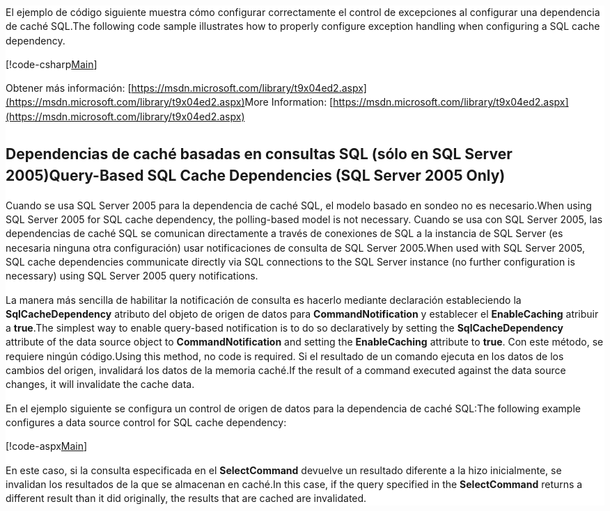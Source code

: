 <span data-ttu-id="e4f68-205">El ejemplo de código siguiente muestra cómo configurar correctamente el control de excepciones al configurar una dependencia de caché SQL.</span><span class="sxs-lookup"><span data-stu-id="e4f68-205">The following code sample illustrates how to properly configure exception handling when configuring a SQL cache dependency.</span></span>

[!code-csharp[Main](caching/samples/sample11.cs)]

<span data-ttu-id="e4f68-206">Obtener más información: [https://msdn.microsoft.com/library/t9x04ed2.aspx](https://msdn.microsoft.com/library/t9x04ed2.aspx)</span><span class="sxs-lookup"><span data-stu-id="e4f68-206">More Information: [https://msdn.microsoft.com/library/t9x04ed2.aspx](https://msdn.microsoft.com/library/t9x04ed2.aspx)</span></span>

## <a name="query-based-sql-cache-dependencies-sql-server-2005-only"></a><span data-ttu-id="e4f68-207">Dependencias de caché basadas en consultas SQL (sólo en SQL Server 2005)</span><span class="sxs-lookup"><span data-stu-id="e4f68-207">Query-Based SQL Cache Dependencies (SQL Server 2005 Only)</span></span>

<span data-ttu-id="e4f68-208">Cuando se usa SQL Server 2005 para la dependencia de caché SQL, el modelo basado en sondeo no es necesario.</span><span class="sxs-lookup"><span data-stu-id="e4f68-208">When using SQL Server 2005 for SQL cache dependency, the polling-based model is not necessary.</span></span> <span data-ttu-id="e4f68-209">Cuando se usa con SQL Server 2005, las dependencias de caché SQL se comunican directamente a través de conexiones de SQL a la instancia de SQL Server (es necesaria ninguna otra configuración) usar notificaciones de consulta de SQL Server 2005.</span><span class="sxs-lookup"><span data-stu-id="e4f68-209">When used with SQL Server 2005, SQL cache dependencies communicate directly via SQL connections to the SQL Server instance (no further configuration is necessary) using SQL Server 2005 query notifications.</span></span>

<span data-ttu-id="e4f68-210">La manera más sencilla de habilitar la notificación de consulta es hacerlo mediante declaración estableciendo la **SqlCacheDependency** atributo del objeto de origen de datos para **CommandNotification** y establecer el **EnableCaching** atribuir a **true**.</span><span class="sxs-lookup"><span data-stu-id="e4f68-210">The simplest way to enable query-based notification is to do so declaratively by setting the **SqlCacheDependency** attribute of the data source object to **CommandNotification** and setting the **EnableCaching** attribute to **true**.</span></span> <span data-ttu-id="e4f68-211">Con este método, se requiere ningún código.</span><span class="sxs-lookup"><span data-stu-id="e4f68-211">Using this method, no code is required.</span></span> <span data-ttu-id="e4f68-212">Si el resultado de un comando ejecuta en los datos de los cambios del origen, invalidará los datos de la memoria caché.</span><span class="sxs-lookup"><span data-stu-id="e4f68-212">If the result of a command executed against the data source changes, it will invalidate the cache data.</span></span>

<span data-ttu-id="e4f68-213">En el ejemplo siguiente se configura un control de origen de datos para la dependencia de caché SQL:</span><span class="sxs-lookup"><span data-stu-id="e4f68-213">The following example configures a data source control for SQL cache dependency:</span></span>

[!code-aspx[Main](caching/samples/sample12.aspx)]

<span data-ttu-id="e4f68-214">En este caso, si la consulta especificada en el **SelectCommand** devuelve un resultado diferente a la hizo inicialmente, se invalidan los resultados de la que se almacenan en caché.</span><span class="sxs-lookup"><span data-stu-id="e4f68-214">In this case, if the query specified in the **SelectCommand** returns a different result than it did originally, the results that are cached are invalidated.</span></span>
